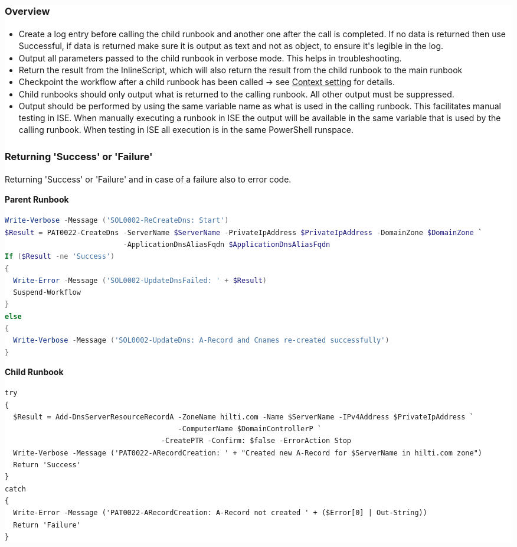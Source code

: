 ### Overview
* Create a log entry before calling the child runbook and another one after the call is completed. If no data is returned then use Successful, if data is returned make sure it is output as text and not as object, to ensure it's legible in the log. 
* Output all parameters passed to the child runbook in verbose mode. This helps in troubleshooting.
* Return the result from the InlineScript, which will also return the result from the child runbook to the main runbook
* Checkpoint the workflow after a child runbook has been called -> see [Context setting](TEC0005) for details.
* Child runbooks should only output what is returned to the calling runbook. All other output must be suppressed. 
* Output should be performed by using the same variable name as what is used in the calling runbook. This facilitates manual testing in ISE. When manually executing a runbook in ISE the output will be available in the same variable that is used by the calling runbook. When testing in ISE all execution is in the same PowerShell runspace.

### Returning 'Success' or 'Failure'
Returning  'Success' or 'Failure' and in case of a failure also to error code.

**Parent Runbook**<br/>
```powershell
Write-Verbose -Message ('SOL0002-ReCreateDns: Start')
$Result = PAT0022-CreateDns -ServerName $ServerName -PrivateIpAddress $PrivateIpAddress -DomainZone $DomainZone `
                            -ApplicationDnsAliasFqdn $ApplicationDnsAliasFqdn
If ($Result -ne 'Success')
{
  Write-Error -Message ('SOL0002-UpdateDnsFailed: ' + $Result)
  Suspend-Workflow
}
else
{ 
  Write-Verbose -Message ('SOL0002-UpdateDns: A-Record and Cnames re-created successfully')
} 
```

**Child Runbook**<br/>
```
try
{
  $Result = Add-DnsServerResourceRecordA -ZoneName hilti.com -Name $ServerName -IPv4Address $PrivateIpAddress `
                                         -ComputerName $DomainControllerP `
	                                 -CreatePTR -Confirm: $false -ErrorAction Stop
  Write-Verbose -Message ('PAT0022-ARecordCreation: ' + "Created new A-Record for $ServerName in hilti.com zone")
  Return 'Success'
}
catch
{
  Write-Error -Message ('PAT0022-ARecordCreation: A-Record not created ' + ($Error[0] | Out-String))
  Return 'Failure'
} 
```
